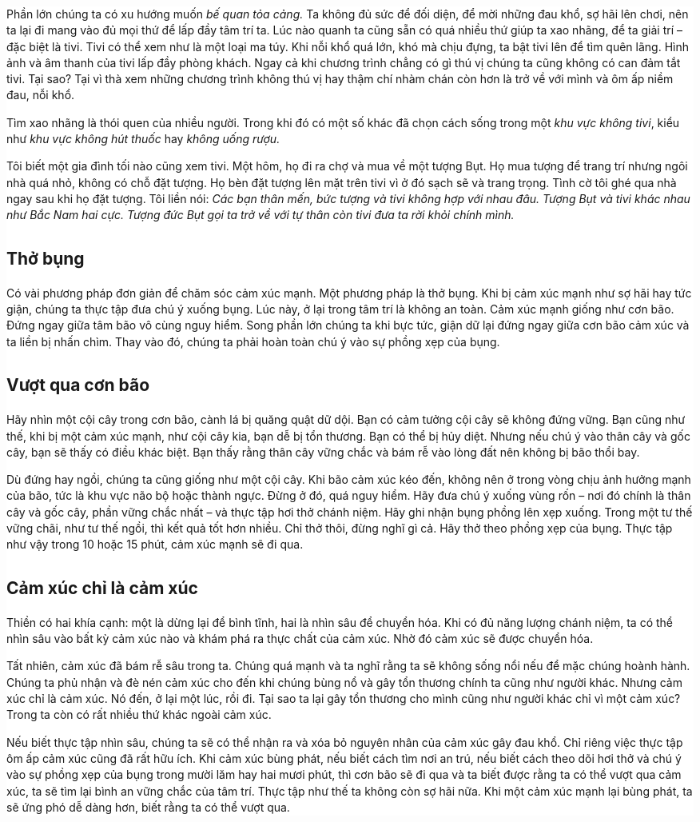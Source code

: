 Phần lớn chúng ta có xu hướng muốn _bế quan tỏa cảng._ Ta không đủ sức để đối diện, để mời những đau khổ, sợ hãi lên chơi, nên ta lại đi mang vào đủ mọi thứ để lấp đầy tâm trí ta. Lúc nào quanh ta cũng sẵn có quá nhiều thứ giúp ta xao nhãng, để ta giải trí – đặc biệt là tivi. Tivi có thể xem như là một loại ma túy. Khi nỗi khổ quá lớn, khó mà chịu đựng, ta bật tivi lên để tìm quên lãng. Hình ảnh và âm thanh của tivi lấp đầy phòng khách. Ngay cả khi chương trình chẳng có gì thú vị chúng ta cũng không có can đảm tắt tivi. Tại sao? Tại vì thà xem những chương trình không thú vị hay thậm chí nhàm chán còn hơn là trở về với mình và ôm ấp niềm đau, nỗi khổ.

Tìm xao nhãng là thói quen của nhiều người. Trong khi đó có một số khác đã chọn cách sống trong một _khu vực không tivi_, kiểu như _khu vực không hút thuốc_ hay _không uống rượu._

Tôi biết một gia đình tối nào cũng xem tivi. Một hôm, họ đi ra chợ và mua về một tượng Bụt. Họ mua tượng để trang trí nhưng ngôi nhà quá nhỏ, không có chỗ đặt tượng. Họ bèn đặt tượng lên mặt trên tivi vì ở đó sạch sẽ và trang trọng. Tình cờ tôi ghé qua nhà ngay sau khi họ đặt tượng. Tôi liền nói: _Các bạn thân mến, bức tượng và tivi không hợp với nhau đâu. Tượng Bụt và tivi khác nhau như Bắc Nam hai cực. Tượng đức Bụt gọi ta trở về với tự thân còn tivi đưa ta rời khỏi chính mình._

## Thở bụng

Có vài phương pháp đơn giản để chăm sóc cảm xúc mạnh. Một phương pháp là thở bụng. Khi bị cảm xúc mạnh như sợ hãi hay tức giận, chúng ta thực tập đưa chú ý xuống bụng. Lúc này, ở lại trong tâm trí là không an toàn. Cảm xúc mạnh giống như cơn bão. Đứng ngay giữa tâm bão vô cùng nguy hiểm. Song phần lớn chúng ta khi bực tức, giận dữ lại đứng ngay giữa cơn bão cảm xúc và ta liền bị nhấn chìm. Thay vào đó, chúng ta phải hoàn toàn chú ý vào sự phồng xẹp của bụng.

## Vượt qua cơn bão

Hãy nhìn một cội cây trong cơn bão, cành lá bị quăng quật dữ dội. Bạn có cảm tưởng cội cây sẽ không đứng vững. Bạn cũng như thế, khi bị một cảm xúc mạnh, như cội cây kia, bạn dễ bị tổn thương. Bạn có thể bị hủy diệt. Nhưng nếu chú ý vào thân cây và gốc cây, bạn sẽ thấy có điều khác biệt. Bạn thấy rằng thân cây vững chắc và bám rễ vào lòng đất nên không bị bão thổi bay.

Dù đứng hay ngồi, chúng ta cũng giống như một cội cây. Khi bão cảm xúc kéo đến, không nên ở trong vòng chịu ảnh hưởng mạnh của bão, tức là khu vực não bộ hoặc thành ngực. Đừng ở đó, quá nguy hiểm. Hãy đưa chú ý xuống vùng rốn – nơi đó chính là thân cây và gốc cây, phần vững chắc nhất – và thực tập hơi thở chánh niệm. Hãy ghi nhận bụng phồng lên xẹp xuống. Trong một tư thế vững chãi, như tư thế ngồi, thì kết quả tốt hơn nhiều. Chỉ thở thôi, đừng nghĩ gì cả. Hãy thở theo phồng xẹp của bụng. Thực tập như vậy trong 10 hoặc 15 phút, cảm xúc mạnh sẽ đi qua.

## Cảm xúc chỉ là cảm xúc

Thiền có hai khía cạnh: một là dừng lại để bình tĩnh, hai là nhìn sâu để chuyển hóa. Khi có đủ năng lượng chánh niệm, ta có thể nhìn sâu vào bất kỳ cảm xúc nào và khám phá ra thực chất của cảm xúc. Nhờ đó cảm xúc sẽ được chuyển hóa.

Tất nhiên, cảm xúc đã bám rễ sâu trong ta. Chúng quá mạnh và ta nghĩ rằng ta sẽ không sống nổi nếu để mặc chúng hoành hành. Chúng ta phủ nhận và đè nén cảm xúc cho đến khi chúng bùng nổ và gây tổn thương chính ta cũng như người khác. Nhưng cảm xúc chỉ là cảm xúc. Nó đến, ở lại một lúc, rồi đi. Tại sao ta lại gây tổn thương cho mình cũng như người khác chỉ vì một cảm xúc? Trong ta còn có rất nhiều thứ khác ngoài cảm xúc.

Nếu biết thực tập nhìn sâu, chúng ta sẽ có thể nhận ra và xóa bỏ nguyên nhân của cảm xúc gây đau khổ. Chỉ riêng việc thực tập ôm ấp cảm xúc cũng đã rất hữu ích. Khi cảm xúc bùng phát, nếu biết cách tìm nơi an trú, nếu biết cách theo dõi hơi thở và chú ý vào sự phồng xẹp của bụng trong mười lăm hay hai mươi phút, thì cơn bão sẽ đi qua và ta biết được rằng ta có thể vượt qua cảm xúc, ta sẽ tìm lại bình an vững chắc của tâm trí. Thực tập như thế ta không còn sợ hãi nữa. Khi một cảm xúc mạnh lại bùng phát, ta sẽ ứng phó dễ dàng hơn, biết rằng ta có thể vượt qua.
